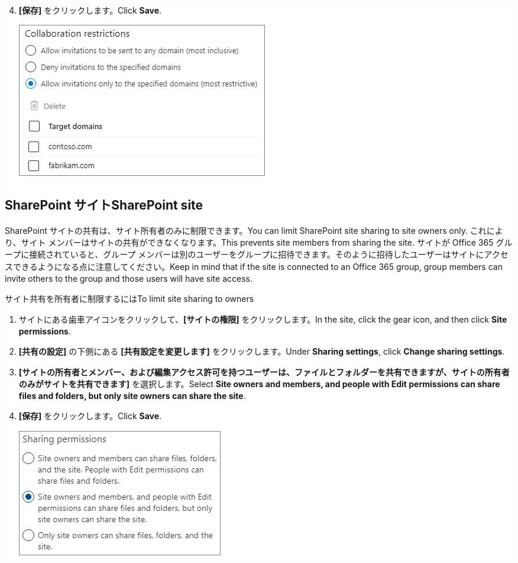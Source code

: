 4. <span data-ttu-id="8c75b-161">**[保存]** をクリックします。</span><span class="sxs-lookup"><span data-stu-id="8c75b-161">Click **Save**.</span></span>

    ![Azure Active Directory の [コラボレーションの制限] 設定のスクリーンショット](media/azure-ad-allow-only-specified-domains.png)

## <a name="sharepoint-site"></a><span data-ttu-id="8c75b-163">SharePoint サイト</span><span class="sxs-lookup"><span data-stu-id="8c75b-163">SharePoint site</span></span>

<span data-ttu-id="8c75b-164">SharePoint サイトの共有は、サイト所有者のみに制限できます。</span><span class="sxs-lookup"><span data-stu-id="8c75b-164">You can limit SharePoint site sharing to site owners only.</span></span> <span data-ttu-id="8c75b-165">これにより、サイト メンバーはサイトの共有ができなくなります。</span><span class="sxs-lookup"><span data-stu-id="8c75b-165">This prevents site members from sharing the site.</span></span> <span data-ttu-id="8c75b-166">サイトが Office 365 グループに接続されていると、グループ メンバーは別のユーザーをグループに招待できます。そのように招待したユーザーはサイトにアクセスできるようになる点に注意してください。</span><span class="sxs-lookup"><span data-stu-id="8c75b-166">Keep in mind that if the site is connected to an Office 365 group, group members can invite others to the group and those users will have site access.</span></span>

<span data-ttu-id="8c75b-167">サイト共有を所有者に制限するには</span><span class="sxs-lookup"><span data-stu-id="8c75b-167">To limit site sharing to owners</span></span>
1. <span data-ttu-id="8c75b-168">サイトにある歯車アイコンをクリックして、**[サイトの権限]** をクリックします。</span><span class="sxs-lookup"><span data-stu-id="8c75b-168">In the site, click the gear icon, and then click **Site permissions**.</span></span>
2. <span data-ttu-id="8c75b-169">**[共有の設定]** の下側にある **[共有設定を変更します]** をクリックします。</span><span class="sxs-lookup"><span data-stu-id="8c75b-169">Under **Sharing settings**, click **Change sharing settings**.</span></span>
3. <span data-ttu-id="8c75b-170">**[サイトの所有者とメンバー、および編集アクセス許可を持つユーザーは、ファイルとフォルダーを共有できますが、サイトの所有者のみがサイトを共有できます]** を選択します。</span><span class="sxs-lookup"><span data-stu-id="8c75b-170">Select **Site owners and members, and people with Edit permissions can share files and folders, but only site owners can share the site**.</span></span>
4. <span data-ttu-id="8c75b-171">**[保存]** をクリックします。</span><span class="sxs-lookup"><span data-stu-id="8c75b-171">Click **Save**.</span></span>

    ![SharePoint サイトの [共有アクセス許可] 設定のスナップショット](media/sharepoint-site-sharing-permissions-level-two.png)
